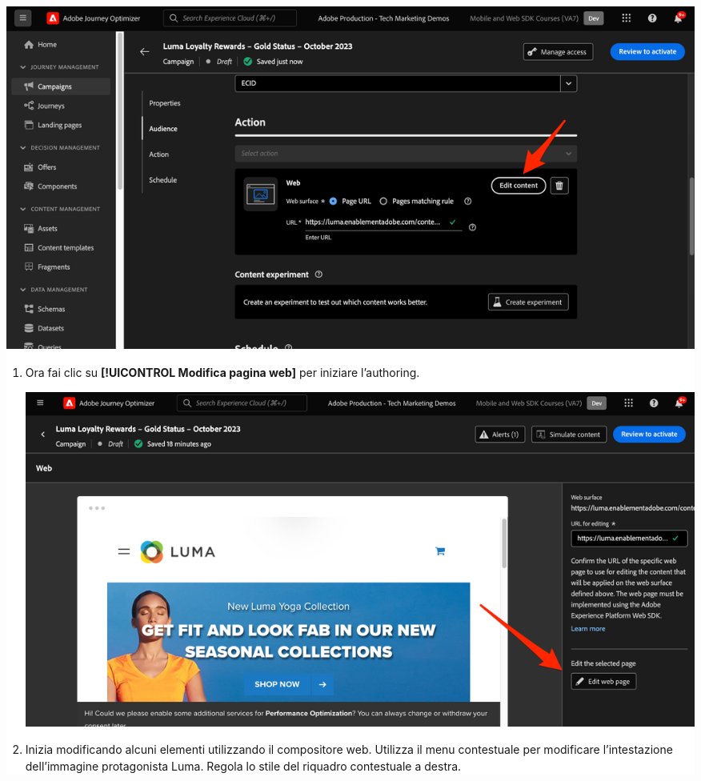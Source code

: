    ![Modificare i contenuti](../assets/web-channel-edit-content.png)

1. Ora fai clic su **[!UICONTROL Modifica pagina web]** per iniziare l’authoring.

   ![Modifica pagina web](../assets/web-channel-edit-web-page.png)

1. Inizia modificando alcuni elementi utilizzando il compositore web. Utilizza il menu contestuale per modificare l’intestazione dell’immagine protagonista Luma. Regola lo stile del riquadro contestuale a destra.
